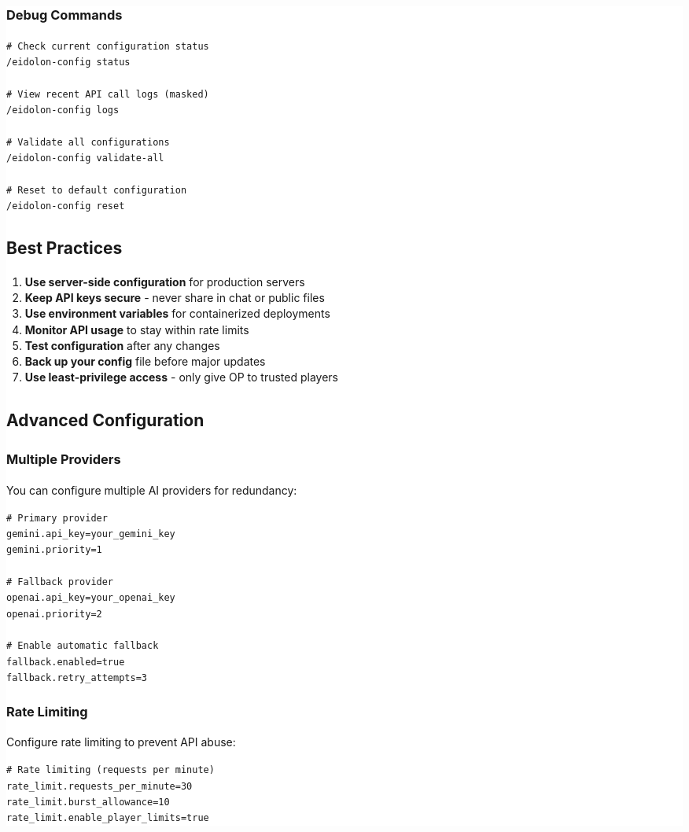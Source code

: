 ### Debug Commands

```
# Check current configuration status
/eidolon-config status

# View recent API call logs (masked)
/eidolon-config logs

# Validate all configurations
/eidolon-config validate-all

# Reset to default configuration
/eidolon-config reset
```

## Best Practices

1. **Use server-side configuration** for production servers
2. **Keep API keys secure** - never share in chat or public files
3. **Use environment variables** for containerized deployments
4. **Monitor API usage** to stay within rate limits
5. **Test configuration** after any changes
6. **Back up your config** file before major updates
7. **Use least-privilege access** - only give OP to trusted players

## Advanced Configuration

### Multiple Providers
You can configure multiple AI providers for redundancy:

```properties
# Primary provider
gemini.api_key=your_gemini_key
gemini.priority=1

# Fallback provider
openai.api_key=your_openai_key
openai.priority=2

# Enable automatic fallback
fallback.enabled=true
fallback.retry_attempts=3
```

### Rate Limiting
Configure rate limiting to prevent API abuse:

```properties
# Rate limiting (requests per minute)
rate_limit.requests_per_minute=30
rate_limit.burst_allowance=10
rate_limit.enable_player_limits=true
```
